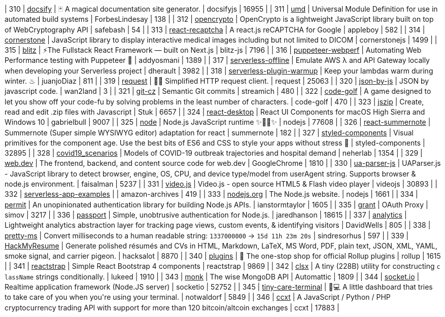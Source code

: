 | 310 |  [docsify](https://github.com/docsifyjs/docsify) | 🃏 A magical documentation site generator. | docsifyjs | 16955 |
| 311 |  [umd](https://github.com/ForbesLindesay/umd) | Universal Module Definition for use in automated build systems | ForbesLindesay | 138 |
| 312 |  [opencrypto](https://github.com/safebash/opencrypto) | OpenCrypto is a lightweight JavaScript library built on top of WebCryptography API | safebash | 54 |
| 313 |  [react-recaptcha](https://github.com/appleboy/react-recaptcha) | A react.js reCAPTCHA for Google | appleboy | 582 |
| 314 |  [cornerstone](https://github.com/cornerstonejs/cornerstone) | JavaScript library to display interactive medical images including but not limited to DICOM | cornerstonejs | 1499 |
| 315 |  [blitz](https://github.com/blitz-js/blitz) | ⚡️The Fullstack React Framework — built on Next.js | blitz-js | 7196 |
| 316 |  [puppeteer-webperf](https://github.com/addyosmani/puppeteer-webperf) | Automating Web Performance testing with Puppeteer 🎪 | addyosmani | 1389 |
| 317 |  [serverless-offline](https://github.com/dherault/serverless-offline) | Emulate AWS λ and API Gateway locally when developing your Serverless project | dherault | 3982 |
| 318 |  [serverless-plugin-warmup](https://github.com/juanjoDiaz/serverless-plugin-warmup) | Keep your lambdas warm during winter. ♨ | juanjoDiaz | 811 |
| 319 |  [request](https://github.com/request/request) | 🏊🏾 Simplified HTTP request client. | request | 25063 |
| 320 |  [json-by-js](https://github.com/wan2land/json-by-js) | JSON by javascript code. | wan2land | 3 |
| 321 |  [git-cz](https://github.com/streamich/git-cz) | Semantic Git commits | streamich | 480 |
| 322 |  [code-golf](https://github.com/code-golf/code-golf) | A game designed to let you show off your code-fu by solving problems in the least number of characters. | code-golf | 470 |
| 323 |  [jszip](https://github.com/Stuk/jszip) | Create, read and edit .zip files with Javascript | Stuk | 6657 |
| 324 |  [react-desktop](https://github.com/gabrielbull/react-desktop) | React UI Components for macOS High Sierra and Windows 10 | gabrielbull | 9007 |
| 325 |  [node](https://github.com/nodejs/node) | Node.js JavaScript runtime :sparkles::turtle::rocket::sparkles: | nodejs | 77608 |
| 326 |  [react-summernote](https://github.com/summernote/react-summernote) | Summernote (Super simple WYSIWYG editor) adaptation for react | summernote | 182 |
| 327 |  [styled-components](https://github.com/styled-components/styled-components) | Visual primitives for the component age. Use the best bits of ES6 and CSS to style your apps without stress 💅 | styled-components | 32895 |
| 328 |  [covid19_scenarios](https://github.com/neherlab/covid19_scenarios) | Models of COVID-19 outbreak trajectories and hospital demand | neherlab | 1354 |
| 329 |  [web.dev](https://github.com/GoogleChrome/web.dev) | The frontend, backend, and content source code for web.dev | GoogleChrome | 1810 |
| 330 |  [ua-parser-js](https://github.com/faisalman/ua-parser-js) | UAParser.js - JavaScript library to detect browser, engine, OS, CPU, and device type/model from userAgent string. Supports browser &amp; node.js environment. | faisalman | 5237 |
| 331 |  [video.js](https://github.com/videojs/video.js) | Video.js - open source HTML5 &amp; Flash video player | videojs | 30893 |
| 332 |  [serverless-app-examples](https://github.com/amazon-archives/serverless-app-examples) |  | amazon-archives | 419 |
| 333 |  [nodejs.org](https://github.com/nodejs/nodejs.org) | The Node.js website. | nodejs | 1661 |
| 334 |  [permit](https://github.com/ianstormtaylor/permit) | An unopinionated authentication library for building Node.js APIs. | ianstormtaylor | 1605 |
| 335 |  [grant](https://github.com/simov/grant) | OAuth Proxy | simov | 3217 |
| 336 |  [passport](https://github.com/jaredhanson/passport) | Simple, unobtrusive authentication for Node.js. | jaredhanson | 18615 |
| 337 |  [analytics](https://github.com/DavidWells/analytics) | Lightweight analytics abstraction layer for tracking page views, custom events, &amp; identifying visitors | DavidWells | 805 |
| 338 |  [pretty-ms](https://github.com/sindresorhus/pretty-ms) | Convert milliseconds to a human readable string: `1337000000` → `15d 11h 23m 20s` | sindresorhus | 597 |
| 339 |  [HackMyResume](https://github.com/hacksalot/HackMyResume) | Generate polished résumés and CVs in HTML, Markdown, LaTeX, MS Word, PDF, plain text, JSON, XML, YAML, smoke signal, and carrier pigeon. | hacksalot | 8870 |
| 340 |  [plugins](https://github.com/rollup/plugins) | 🍣  The one-stop shop for official Rollup plugins | rollup | 1615 |
| 341 |  [reactstrap](https://github.com/reactstrap/reactstrap) | Simple React Bootstrap 4 components | reactstrap | 9869 |
| 342 |  [clsx](https://github.com/lukeed/clsx) | A tiny (228B) utility for constructing `className` strings conditionally. | lukeed | 1910 |
| 343 |  [monk](https://github.com/Automattic/monk) | The wise MongoDB API | Automattic | 1809 |
| 344 |  [socket.io](https://github.com/socketio/socket.io) | Realtime application framework (Node.JS server) | socketio | 52752 |
| 345 |  [tiny-care-terminal](https://github.com/notwaldorf/tiny-care-terminal) | 💖💻 A little dashboard that tries to take care of you when you&#39;re using your terminal. | notwaldorf | 5849 |
| 346 |  [ccxt](https://github.com/ccxt/ccxt) | A JavaScript / Python / PHP cryptocurrency trading API with support for more than 120 bitcoin/altcoin exchanges | ccxt | 17883 |